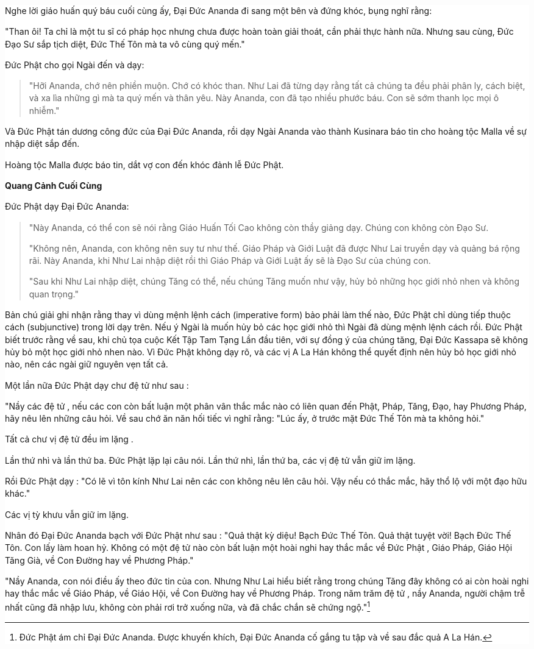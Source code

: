 Nghe lời giáo huấn quý báu cuối cùng ấy, Đại Đức Ananda đi sang một bên và đứng khóc, bụng nghĩ rằng:

"Than ôi! Ta chỉ là một tu sĩ có pháp học nhưng chưa được hoàn toàn giải thoát, cần phải thực hành nữa. Nhưng sau cùng, Đức Đạo Sư sắp tịch diệt, Đức Thế Tôn mà ta vô cùng quý mến."

Đức Phật cho gọi Ngài đến và dạy:

> "Hỡi Ananda, chớ nên phiền muộn. Chớ có khóc than. Như Lai đã từng dạy rằng tất cả chúng ta đều phải phân ly, cách biệt, và xa lìa những gì mà ta quý mến và thân yêu. Này Ananda, con đã tạo nhiều phước báu. Con sẽ sớm thanh lọc mọi ô nhiễm."

Và Đức Phật tán dương công đức của Đại Đức Ananda, rồi dạy Ngài Ananda vào thành Kusinara báo tin cho hoàng tộc Malla về sự nhập diệt sắp đến.

Hoàng tộc Malla được báo tin, dắt vợ con đến khóc đảnh lễ Đức Phật.

**Quang Cảnh Cuối Cùng**

Đức Phật dạy Đại Đức Ananda:

> "Này Ananda, có thể con sẽ nói rằng Giáo Huấn Tối Cao không còn thầy giảng dạy. Chúng con không còn Đạo Sư.
> 
> "Không nên, Ananda, con không nên suy tư như thế. Giáo Pháp và Giới Luật đã được Như Lai truyền dạy và quảng bá rộng rãi. Này Ananda, khi Như Lai nhập diệt rồi thì Giáo Pháp và Giới Luật ấy sẽ là Đạo Sư của chúng con.
> 
> "Sau khi Như Lai nhập diệt, chúng Tăng có thể, nếu chúng Tăng muốn như vậy, hủy bỏ những học giới nhỏ nhen và không quan trọng."

Bản chú giải ghi nhận rằng thay vì dùng mệnh lệnh cách (imperative form) bảo phải làm thế nào, Đức Phật chỉ dùng tiếp thuộc cách (subjunctive) trong lời dạy trên. Nếu ý Ngài là muốn hủy bỏ các học giới nhỏ thì Ngài đã dùng mệnh lệnh cách rồi. Đức Phật biết trước rằng về sau, khi chủ tọa cuộc Kết Tập Tam Tạng Lần đầu tiên, với sự đồng ý của chúng tăng, Đại Đức Kassapa sẽ không hủy bỏ một học giới nhỏ nhen nào. Vì Đức Phật không dạy rõ, và các vị A La Hán không thể quyết định nên hủy bỏ học giới nhỏ nào, nên các ngài giữ nguyên vẹn tất cả.

Một lần nữa Đức Phật dạy chư đệ tử như sau :

"Nầy các đệ tử , nếu các con còn bất luận một phân vân thắc mắc nào có liên quan đến Phật, Pháp, Tăng, Đạo, hay Phương Pháp, hãy nêu lên những câu hỏi. Về sau chớ ăn năn hối tiếc vì nghĩ rằng: "Lúc ấy, ở trước mặt Đức Thế Tôn mà ta không hỏi."

Tất cả chư vị đệ tử đều im lặng .

Lần thứ nhì và lần thứ ba. Đức Phật lặp lại câu nói. Lần thứ nhì, lần thứ ba, các vị đệ tử vẫn giữ im lặng.

Rồi Đức Phật dạy : "Có lẽ vì tôn kính Như Lai nên các con không nêu lên câu hỏi. Vậy nếu có thắc mắc, hãy thổ lộ với một đạo hữu khác."

Các vị tỳ khưu vẫn giữ im lặng.

Nhân đó Đại Đức Ananda bạch với Đức Phật như sau : "Quả thật kỳ diệu! Bạch Đức Thế Tôn. Quả thật tuyệt vời! Bạch Đức Thế Tôn. Con lấy làm hoan hỷ. Không có một đệ tử nào còn bất luận một hoài nghi hay thắc mắc về Đức Phật , Giáo Pháp, Giáo Hội Tăng Già, về Con Đường hay về Phương Pháp."

"Nầy Ananda, con nói điều ấy theo đức tin của con. Nhưng Như Lai hiểu biết rằng trong chúng Tăng đây không có ai còn hoài nghi hay thắc mắc về Giáo Pháp, về Giáo Hội, về Con Đường hay về Phương Pháp. Trong năm trăm đệ tử , nầy Ananda, người chậm trễ nhất cũng đã nhập lưu, không còn phải rơi trở xuống nữa, và đã chắc chắn sẽ chứng ngộ."[^24]


[^1]: Giáo sư Rhys Davids - Dialogues of the Buddha. Tập II, trang 91.
[^2]: Về sau cô Ambapali xin xuất gia, gia nhập vào Giáo Hội Tỳ Khưu Ni và đắc Quả A La Hán.
[^3]: Jivita samkharam adhitthaya
[^4]: Anantaram abahiram karitva, danh từ này bao gồm cả hai, những cá nhân và những lời dạy: "Bao nhiêu giáo lý này ta sẽ không dạy ai khác", một ý nghĩ như vậy có nghĩa là hạn chế, chỉ dạy giáo lý trong một giới nhỏ nào. "Bao nhiêu giáo lý đây ta sẽ dạy kẻ khác", một ý nghĩ như vậy có nghĩa là không dạy hết giáo lý. "Ta sẽ dạy người này", câu này hàm ý có sự phân biệt người này với người kia. Đức Phật không hề có sự phân biệt nào, trên phương diện các đệ tử cũng như về mặt giáo lý. Trong lời dạy, Đức Phật không bao giờ bí truyền. Ngài cũng không hề có một nhóm nhỏ hay lớn nào riêng biệt, trong hay ngoài các đệ tử.
[^5]: Đức Phật ám chỉ hạnh phúc Niết Bàn (phalasamapatti)
[^6]: Như cảnh Trời.
[^7]: Đây là Tứ Niệm Xứ (Satipatthana). Danh từ Pháp (dhamma) dùng ở đây trong một ý nghĩa riêng, ám chỉ cả hai đối tượng của tâm - vật chất và tinh thần. Xem Phụ Bản 6, trang 755-782, kinh Satipatthana Sutta, Majjhima Nikaya, kinh số 10.
[^8]: Tứ Thần Túc (Iddhipada) là: 1\. tác ý hay ý muốn làm (chanda), 2\. tinh tấn hay sự cố gắng (viriya), 3\. tư tưởng hay tâm (citta), và 4\. suy xét (vimamsa).
[^9]: Cụm từ "một kiếp sống" ở đây được phiên dịch từ Phạn ngữ "kappa". Kappa có nghĩa là một kiếp sống thông thường, khoảng một trăm năm. Kapavasesam nghĩa là một kiếp và thêm một phần của một kappa, lối 120 năm. Nơi đây danh từ này được diễn đạt bằng "hơn chút ít".
[^10]: Đó là ba mươi bảy Bồ Đề Phần (Bodhipakkhiyadhamma), hay ba mươi bảy nhân sanh quả bồ đề, tức là ba mươi bảy yếu tố cần thiết dẫn đến giác ngộ và sự hiểu biết cùng tột.
[^11]: Theo Bản Chú Giải, đó là thịt một con heo rừng không già lắm cũng không tơ lắm nhưng không phải cố ý giết nó để dâng lên Đức Phật (pavattamamsa). Có chỗ nói rằng đó là tên của một loại nấm. Cũng có chỗ cho rằng đó là tên một món ăn rất ngon. Xem Questions of Milinda, quyển 1 trang 244, và Dialogues of The Buddha, phần 2, trang 136, số 1.
[^12]: Theo Bản Chú Giải, Đức Phật chọn Kusinara để nhập diệt vì ba lý do. Lý do đầu tiên là để thuyết bài Pháp Mahasudasana Sutta nhằm khuyến khích đời sống đạo hạnh. Thứ nhì là để dẫn dắt Subhadda, người đệ tử cuối cùng của Ngài, vì ngoài Đức Phật ra không ai có thể thuyết bài này được. Thứ ba là để cho vị Bà La Môn Dona có thể phân chia xá lợi của Ngài một cách êm thấm giữa những người sùng mộ Ngài.
[^13]: Lumbini, giáp giới Tây Tạng.
[^14]: Buddha Gaya, lối 10 cây số cách nhà ga xe lửa Gaya.
[^15]: Isipatana, tên hiện nay là Saranath.
[^16]: Kusinara, hiện nay được gọi là Kasi, lối 40 cây số cách nhà ga Gorakhpur.
[^17]: Nên phân biệt đạo sĩ Subhadda này với một vị khác cũng tên Subhadda, lúc ấy đã xuất gia rồi. Chính vị Tỳ Khưu Subhadda kia, xuất gia lúc tuổi già, sẽ nói rằng Đức Phật tịch diệt không phải là điều đáng phiên muộn, bởi vì không còn Đức Phật thì chư tỳ khưu sẽ được tự do, muốn làm gì thì làm, không sợ ai khiển trách. Và cũng vì nghe câu nói ấy mà ba tháng sau khi Đức Phật nhập diệt, Đức Kassapa (Ca Diếp) triệu tập 500 vị tỳ khưu A La Hán để nghe đọc lại Giáo Pháp và Giới Luật (Kết Tập Tam Tạng lần đầu tiên).
[^18]: Tất cả những vị này đều là những giáo sĩ trứ danh thời Đức Phật.
[^19]: Đức Phật ám chỉ những vị Nhập Lưu (Sotapanna, Tu Đà Hườn)
[^20]: Tư Đà Hàm (Sakadagami, Nhứt Lai).
[^21]: A Na Hàm (Anagami, Bất Lai).
[^22]: A La Hán (Arahat, Ưng Cúng).
[^23]: Pabbajja, từ bỏ, là xuất gia sa di bằng cách cạo râu tóc, đắp y vàng, quy y Tam Bảo và thọ mười giới. Người tu sơ đẳng ấy được gọi là Samenara, sa-di. Upasampada, cụ túc giới, lễ xuất gia tỳ khưu, dành cho người từ hai mươi tuổi trở lên. Người đã thọ cụ túc giới là hội viên của Giáo Hội với đầy đủ tư cách và được gọi là tỳ khưu (bhikkhu). Một vị tỳ khưu phải giữ tròn những giới bổn (patimokkha) và khi phạm một trong những trọng tội, như bất cọng trụ chẳng hạn, phải bị trục xuất ra khỏi Giáo Hội. Nếu muốn, vị ấy có thể trở lại làm một sa di.
[^24]: Đức Phật ám chỉ Đại Đức Ananda. Được khuyến khích, Đại Đức Ananda cố gắng tu tập và về sau đắc quả A La Hán. 